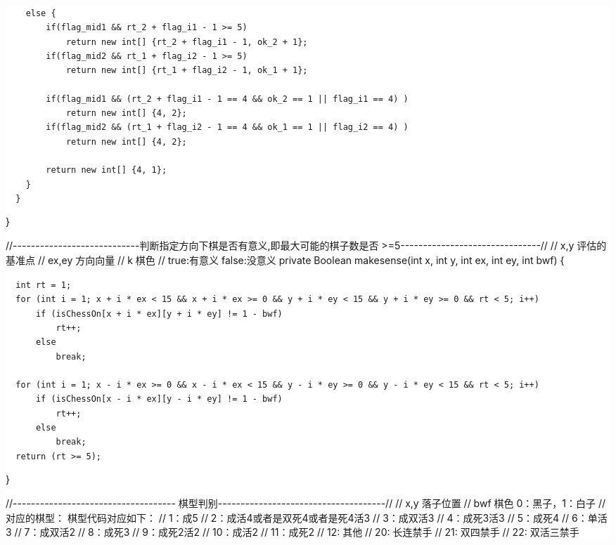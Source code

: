       	else {
      		if(flag_mid1 && rt_2 + flag_i1 - 1 >= 5) 
      			return new int[] {rt_2 + flag_i1 - 1, ok_2 + 1};
      		if(flag_mid2 && rt_1 + flag_i2 - 1 >= 5) 
      			return new int[] {rt_1 + flag_i2 - 1, ok_1 + 1};
      		
      		if(flag_mid1 && (rt_2 + flag_i1 - 1 == 4 && ok_2 == 1 || flag_i1 == 4) )
      			return new int[] {4, 2};
      		if(flag_mid2 && (rt_1 + flag_i2 - 1 == 4 && ok_1 == 1 || flag_i2 == 4) )
      			return new int[] {4, 2};
      		
      		return new int[] {4, 1};
      	}
      }
  }

   //----------------------------判断指定方向下棋是否有意义,即最大可能的棋子数是否 >=5-------------------------------//
   // x,y 评估的基准点
   // ex,ey 方向向量
   // k 棋色
   // true:有意义 false:没意义
  private Boolean makesense(int x, int y, int ex, int ey, int bwf) {

      int rt = 1;
      for (int i = 1; x + i * ex < 15 && x + i * ex >= 0 && y + i * ey < 15 && y + i * ey >= 0 && rt < 5; i++)
          if (isChessOn[x + i * ex][y + i * ey] != 1 - bwf)
              rt++;
          else
              break;

      for (int i = 1; x - i * ex >= 0 && x - i * ex < 15 && y - i * ey >= 0 && y - i * ey < 15 && rt < 5; i++)
          if (isChessOn[x - i * ex][y - i * ey] != 1 - bwf)
              rt++;
          else
              break;
      return (rt >= 5);
  }

   //------------------------------------ 棋型判别-------------------------------------//
   // x,y 落子位置
   // bwf 棋色  0：黑子，1：白子
   // 对应的棋型： 棋型代码对应如下：
   //             1：成5
   //             2：成活4或者是双死4或者是死4活3
   //             3：成双活3
   //             4：成死3活3
   //             5：成死4
   //             6：单活3
   //             7：成双活2
  //             8：成死3
   //            9：成死2活2
   //            10：成活2
   //             11：成死2
   //             12: 其他
   //             20: 长连禁手
   //             21: 双四禁手
   //            22: 双活三禁手

